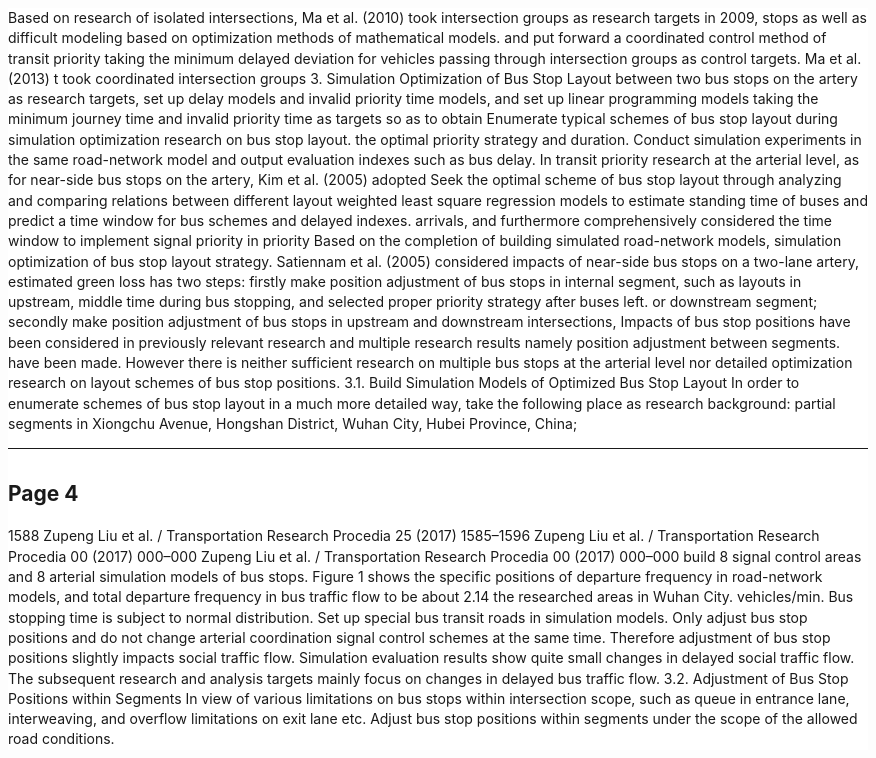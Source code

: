 Based on research of isolated intersections, Ma et al. (2010) took intersection groups as research targets in 2009, stops as well as difficult modeling based on optimization methods of mathematical models.
and put forward a coordinated control method of transit priority taking the minimum delayed deviation for vehicles
passing through intersection groups as control targets. Ma et al. (2013) t took coordinated intersection groups 3. Simulation Optimization of Bus Stop Layout
between two bus stops on the artery as research targets, set up delay models and invalid priority time models, and set
up linear programming models taking the minimum journey time and invalid priority time as targets so as to obtain Enumerate typical schemes of bus stop layout during simulation optimization research on bus stop layout.
the optimal priority strategy and duration. Conduct simulation experiments in the same road-network model and output evaluation indexes such as bus delay.
In transit priority research at the arterial level, as for near-side bus stops on the artery, Kim et al. (2005) adopted Seek the optimal scheme of bus stop layout through analyzing and comparing relations between different layout
weighted least square regression models to estimate standing time of buses and predict a time window for bus schemes and delayed indexes.
arrivals, and furthermore comprehensively considered the time window to implement signal priority in priority Based on the completion of building simulated road-network models, simulation optimization of bus stop layout
strategy. Satiennam et al. (2005) considered impacts of near-side bus stops on a two-lane artery, estimated green loss has two steps: firstly make position adjustment of bus stops in internal segment, such as layouts in upstream, middle
time during bus stopping, and selected proper priority strategy after buses left. or downstream segment; secondly make position adjustment of bus stops in upstream and downstream intersections,
Impacts of bus stop positions have been considered in previously relevant research and multiple research results namely position adjustment between segments.
have been made. However there is neither sufficient research on multiple bus stops at the arterial level nor detailed
optimization research on layout schemes of bus stop positions. 3.1. Build Simulation Models of Optimized Bus Stop Layout
In order to enumerate schemes of bus stop layout in a much more detailed way, take the following place as
research background: partial segments in Xiongchu Avenue, Hongshan District, Wuhan City, Hubei Province, China;

---


## Page 4

1588 Zupeng Liu et al. / Transportation Research Procedia 25 (2017) 1585–1596
Zupeng Liu et al. / Transportation Research Procedia 00 (2017) 000–000 Zupeng Liu et al. / Transportation Research Procedia 00 (2017) 000–000
build 8 signal control areas and 8 arterial simulation models of bus stops. Figure 1 shows the specific positions of departure frequency in road-network models, and total departure frequency in bus traffic flow to be about 2.14
the researched areas in Wuhan City. vehicles/min. Bus stopping time is subject to normal distribution.
Set up special bus transit roads in simulation models. Only adjust bus stop positions and do not change arterial
coordination signal control schemes at the same time. Therefore adjustment of bus stop positions slightly impacts
social traffic flow. Simulation evaluation results show quite small changes in delayed social traffic flow. The
subsequent research and analysis targets mainly focus on changes in delayed bus traffic flow.
3.2. Adjustment of Bus Stop Positions within Segments
In view of various limitations on bus stops within intersection scope, such as queue in entrance lane,
interweaving, and overflow limitations on exit lane etc. Adjust bus stop positions within segments under the scope
of the allowed road conditions.